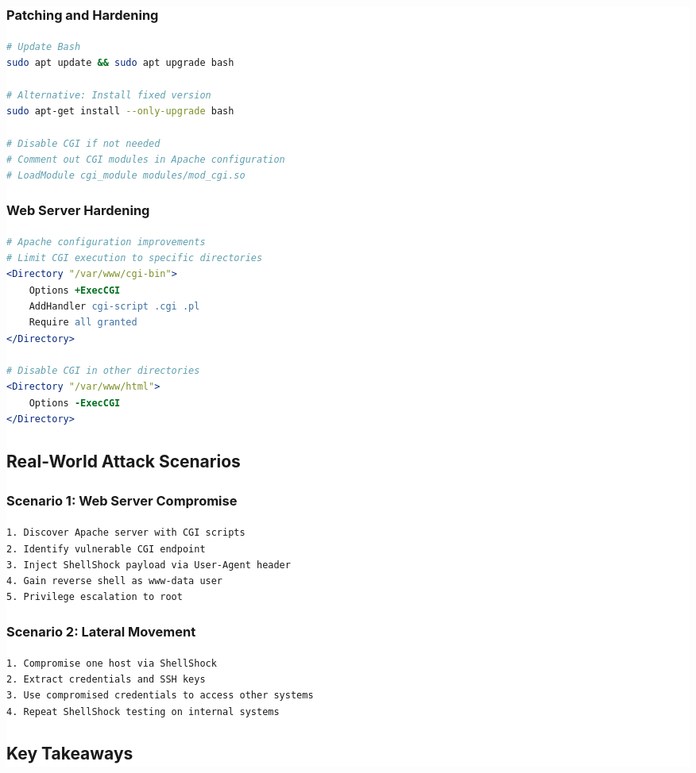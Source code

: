 ### Patching and Hardening

```bash
# Update Bash
sudo apt update && sudo apt upgrade bash

# Alternative: Install fixed version
sudo apt-get install --only-upgrade bash

# Disable CGI if not needed
# Comment out CGI modules in Apache configuration
# LoadModule cgi_module modules/mod_cgi.so
```

### Web Server Hardening

```apache
# Apache configuration improvements
# Limit CGI execution to specific directories
<Directory "/var/www/cgi-bin">
    Options +ExecCGI
    AddHandler cgi-script .cgi .pl
    Require all granted
</Directory>

# Disable CGI in other directories
<Directory "/var/www/html">
    Options -ExecCGI
</Directory>
```

## Real-World Attack Scenarios

### Scenario 1: Web Server Compromise

```
1. Discover Apache server with CGI scripts
2. Identify vulnerable CGI endpoint
3. Inject ShellShock payload via User-Agent header
4. Gain reverse shell as www-data user
5. Privilege escalation to root
```

### Scenario 2: Lateral Movement

```
1. Compromise one host via ShellShock
2. Extract credentials and SSH keys
3. Use compromised credentials to access other systems
4. Repeat ShellShock testing on internal systems
```

## Key Takeaways

